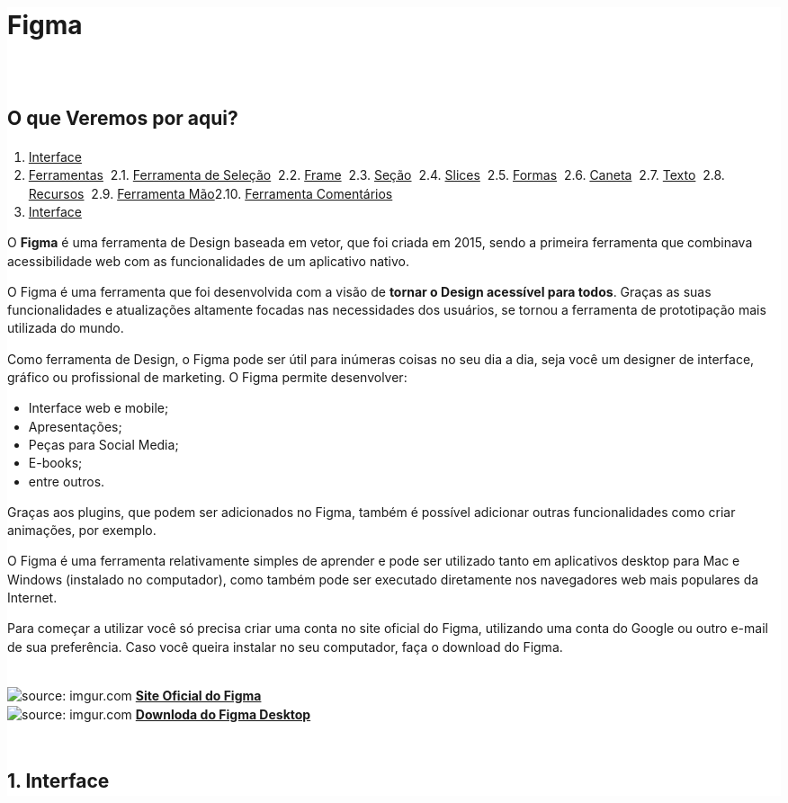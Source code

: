 <h1>Figma</h1>

<br />

<h2>O que Veremos por aqui?</h2>

1. <a href="#interface"> Interface</a>
2. <a href="#ferramentas">Ferramentas</a>
   ​	2.1. <a href="#selecao">Ferramenta de Seleção</a>
   ​	2.2. <a href="#frame">Frame</a>
   ​	2.3. <a href="#secao">Seção</a>
   ​	2.4. <a href="#slices">Slices</a>
   ​	2.5. <a href="#formas">Formas</a>
   ​	2.6. <a href="#caneta">Caneta</a>
   ​	2.7. <a href="#texto">Texto</a>
   ​	2.8. <a href="#recursos">Recursos</a>
   ​	2.9. <a href="#mao">Ferramenta Mão</a>
   ​	2.10. <a href="#comentarios">Ferramenta Comentários</a>
3. <a href="#interface">Interface</a>



O **Figma** é uma ferramenta de Design baseada em vetor, que foi criada em 2015, sendo a primeira ferramenta que combinava acessibilidade web com as funcionalidades de um aplicativo nativo.

O Figma é uma ferramenta que foi desenvolvida com a visão de **tornar o Design acessível para todos**. Graças as suas funcionalidades e atualizações altamente focadas nas necessidades dos usuários, se tornou a ferramenta de prototipação mais utilizada do mundo.

Como ferramenta de Design, o Figma pode ser útil para inúmeras coisas no seu dia a dia, seja você um designer de interface, gráfico ou profissional de marketing. O Figma permite desenvolver:

- Interface web e mobile;
- Apresentações;
- Peças para Social Media;
- E-books;
- entre outros.

Graças aos plugins, que podem ser adicionados no Figma, também é possível adicionar outras funcionalidades como criar animações, por exemplo.

O Figma é uma ferramenta relativamente simples de aprender e pode ser utilizado tanto em aplicativos desktop para Mac e Windows (instalado no computador), como também pode ser executado diretamente nos navegadores web mais populares da Internet.

Para começar a utilizar você só precisa criar uma conta no site oficial do Figma, utilizando uma conta do Google ou outro e-mail de sua preferência. Caso você queira instalar no seu computador, faça o download do Figma.

<br />

<div align="left"><img src="https://i.imgur.com/vK8ulM5.png" title="source: imgur.com" width="4%"/> <a href="https://www.figma.com/pt-br/" target="_blank"><b>Site Oficial do Figma</b></a></div>

<div align="left"><img src="https://i.imgur.com/vK8ulM5.png" title="source: imgur.com" width="4%"/> <a href="https://www.figma.com/pt-br/downloads/" target="_blank"><b>Downloda do Figma Desktop</b></a></div>

<br />

<h2 id="interface">1. Interface</h2>

